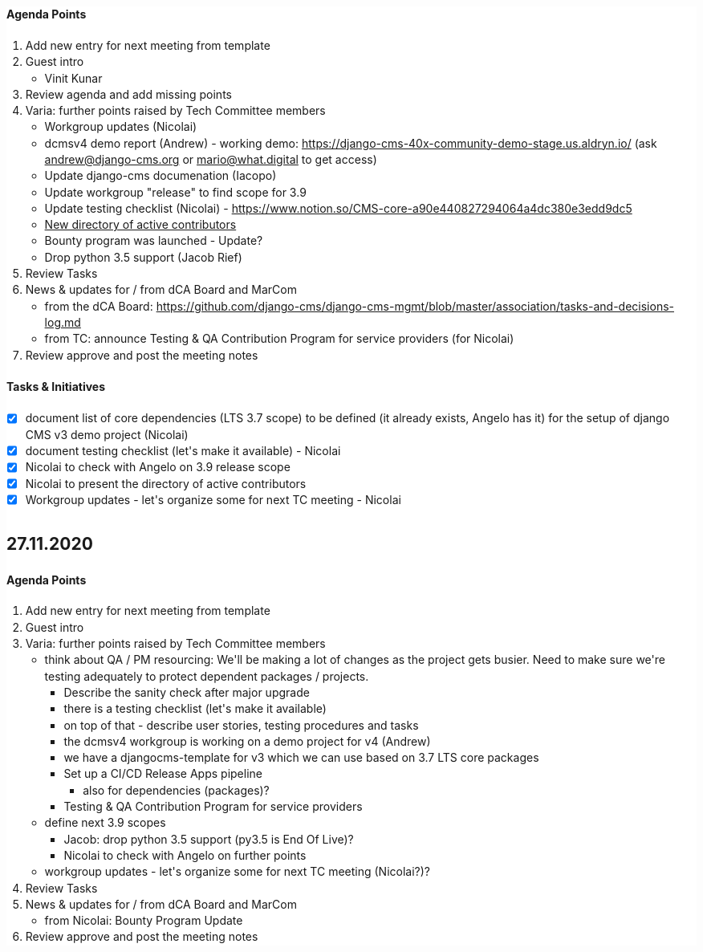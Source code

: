 #### Agenda Points

1. Add new entry for next meeting from template
2. Guest intro
    - Vinit Kunar
3. Review agenda and add missing points
4. Varia: further points raised by Tech Committee members
    - Workgroup updates (Nicolai)
    - dcmsv4 demo report (Andrew) - working demo: https://django-cms-40x-community-demo-stage.us.aldryn.io/ (ask andrew@django-cms.org or mario@what.digital to get access)
    - Update django-cms documenation (Iacopo)
    - Update workgroup "release" to find scope for 3.9
    - Update testing checklist (Nicolai) - https://www.notion.so/CMS-core-a90e440827294064a4dc380e3edd9dc5
    - [New directory of active contributors](https://docs.google.com/spreadsheets/d/1TRwb65boIPt80Q4JJ6isgz9x8aeoz6dah6jzm5ixamU/edit#gid=0)  
    - Bounty program was launched - Update?
    - Drop python 3.5 support (Jacob Rief)
6. Review Tasks
7. News & updates for / from dCA Board and MarCom
   - from the dCA Board: https://github.com/django-cms/django-cms-mgmt/blob/master/association/tasks-and-decisions-log.md  
   - from TC: announce Testing & QA Contribution Program for service providers (for Nicolai)
9. Review approve and post the meeting notes

#### Tasks & Initiatives
- [x] document list of core dependencies (LTS 3.7 scope) to be defined (it already exists, Angelo has it) for the setup of django CMS v3 demo project (Nicolai)
- [x] document testing checklist (let's make it available) - Nicolai
- [x] Nicolai to check with Angelo on 3.9 release scope
- [x] Nicolai to present the directory of active contributors
- [x] Workgroup updates - let's organize some for next TC meeting - Nicolai

## 27.11.2020

#### Agenda Points

1. Add new entry for next meeting from template
2. Guest intro
3. Varia: further points raised by Tech Committee members
   - think about QA / PM resourcing: We'll be making a lot of changes as the project gets busier. Need to make sure we're testing adequately to protect dependent packages / projects.
       - Describe the sanity check after major upgrade
       - there is a testing checklist (let's make it available) 
       - on top of that - describe user stories, testing procedures and tasks
       - the dcmsv4 workgroup is working on a demo project for v4 (Andrew)
       - we have a djangocms-template for v3 which we can use based on 3.7 LTS core packages
       - Set up a CI/CD Release Apps pipeline
           - also for dependencies (packages)?
       - Testing & QA Contribution Program for service providers
   - define next 3.9 scopes
       - Jacob: drop python 3.5 support (py3.5 is End Of Live)?
       - Nicolai to check with Angelo on further points
   - workgroup updates - let's organize some for next TC meeting (Nicolai?)?
5. Review Tasks
6. News & updates for / from dCA Board and MarCom
    - from Nicolai: Bounty Program Update
8. Review approve and post the meeting notes
